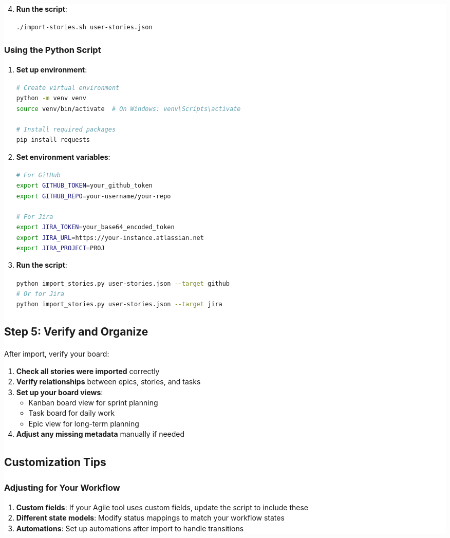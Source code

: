 4. **Run the script**:
   ```bash
   ./import-stories.sh user-stories.json
   ```

### Using the Python Script

1. **Set up environment**:
   ```bash
   # Create virtual environment
   python -m venv venv
   source venv/bin/activate  # On Windows: venv\Scripts\activate
   
   # Install required packages
   pip install requests
   ```

2. **Set environment variables**:
   ```bash
   # For GitHub
   export GITHUB_TOKEN=your_github_token
   export GITHUB_REPO=your-username/your-repo
   
   # For Jira
   export JIRA_TOKEN=your_base64_encoded_token
   export JIRA_URL=https://your-instance.atlassian.net
   export JIRA_PROJECT=PROJ
   ```

3. **Run the script**:
   ```bash
   python import_stories.py user-stories.json --target github
   # Or for Jira
   python import_stories.py user-stories.json --target jira
   ```

## Step 5: Verify and Organize

After import, verify your board:

1. **Check all stories were imported** correctly
2. **Verify relationships** between epics, stories, and tasks
3. **Set up your board views**:
   - Kanban board view for sprint planning
   - Task board for daily work
   - Epic view for long-term planning
4. **Adjust any missing metadata** manually if needed

## Customization Tips

### Adjusting for Your Workflow

1. **Custom fields**: If your Agile tool uses custom fields, update the script to include these
2. **Different state models**: Modify status mappings to match your workflow states
3. **Automations**: Set up automations after import to handle transitions

